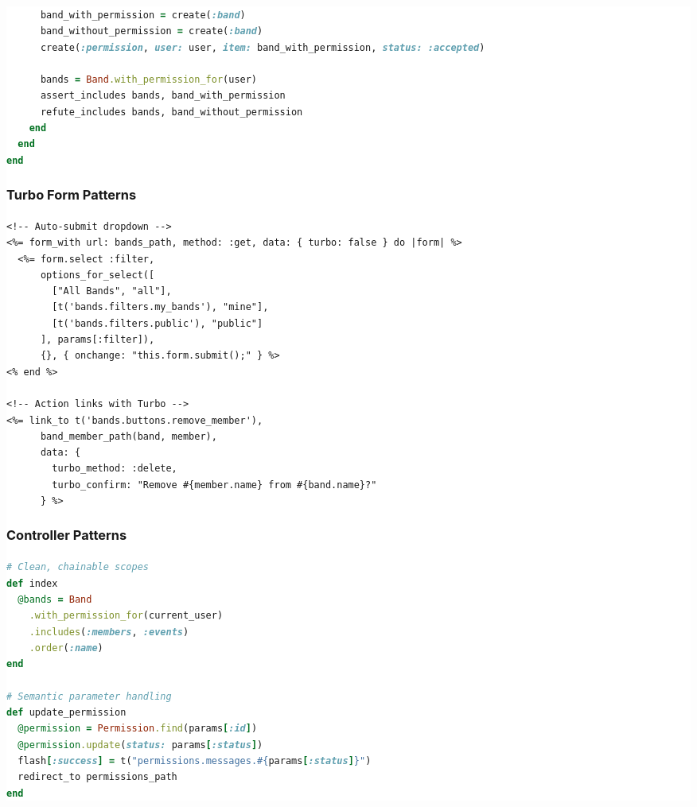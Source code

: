 ```ruby
      band_with_permission = create(:band)
      band_without_permission = create(:band)
      create(:permission, user: user, item: band_with_permission, status: :accepted)
      
      bands = Band.with_permission_for(user)
      assert_includes bands, band_with_permission
      refute_includes bands, band_without_permission
    end
  end
end
```

### Turbo Form Patterns

```erb
<!-- Auto-submit dropdown -->
<%= form_with url: bands_path, method: :get, data: { turbo: false } do |form| %>
  <%= form.select :filter,
      options_for_select([
        ["All Bands", "all"],
        [t('bands.filters.my_bands'), "mine"],
        [t('bands.filters.public'), "public"]
      ], params[:filter]),
      {}, { onchange: "this.form.submit();" } %>
<% end %>

<!-- Action links with Turbo -->
<%= link_to t('bands.buttons.remove_member'),
      band_member_path(band, member),
      data: {
        turbo_method: :delete,
        turbo_confirm: "Remove #{member.name} from #{band.name}?"
      } %>
```

### Controller Patterns

```ruby
# Clean, chainable scopes
def index
  @bands = Band
    .with_permission_for(current_user)
    .includes(:members, :events)
    .order(:name)
end

# Semantic parameter handling
def update_permission
  @permission = Permission.find(params[:id])
  @permission.update(status: params[:status])
  flash[:success] = t("permissions.messages.#{params[:status]}")
  redirect_to permissions_path
end
```
